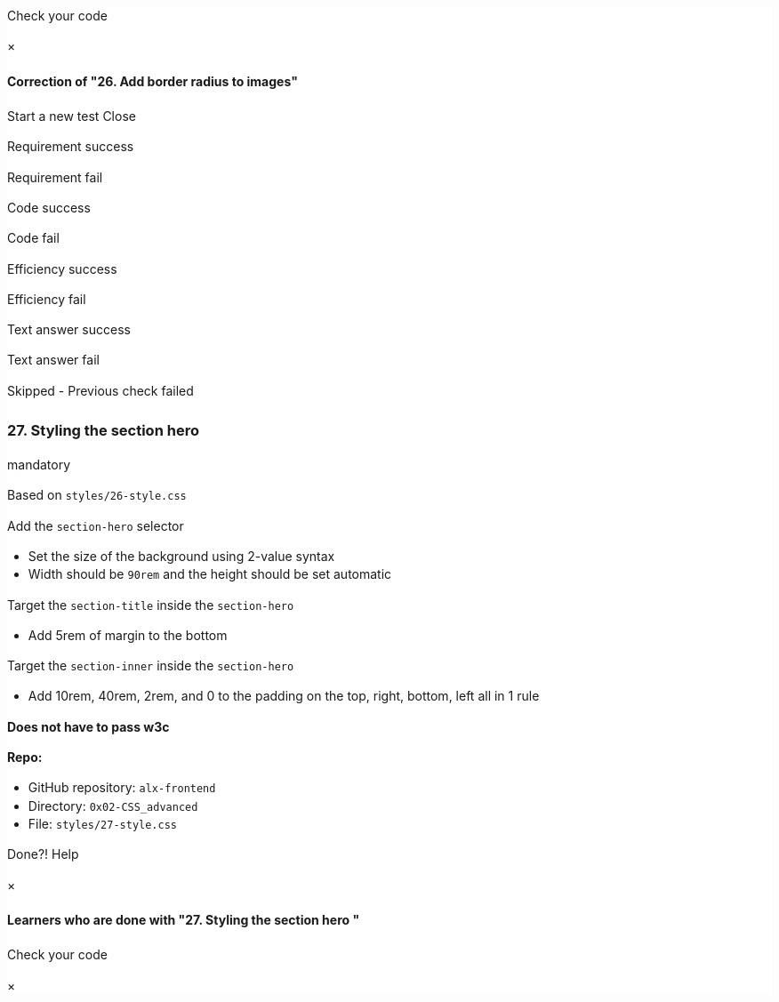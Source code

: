 Check your code

×

#### Correction of "26. Add border radius to images"

Start a new test Close

Requirement success

Requirement fail

Code success

Code fail

Efficiency success

Efficiency fail

Text answer success

Text answer fail

Skipped - Previous check failed

### 27\. Styling the section hero

mandatory

Based on `styles/26-style.css`

Add the `section-hero` selector

- Set the size of the background using 2-value syntax
- Width should be `90rem` and the height should be set automatic

Target the `section-title` inside the `section-hero`

- Add 5rem of margin to the bottom

Target the `section-inner` inside the `section-hero`

- Add 10rem, 40rem, 2rem, and 0 to the padding on the top, right, bottom, left all in 1 rule

**Does not have to pass w3c**

**Repo:**

- GitHub repository: `alx-frontend`
- Directory: `0x02-CSS_advanced`
- File: `styles/27-style.css`

Done?! Help

×

#### Learners who are done with "27. Styling the section hero "

Check your code

×
